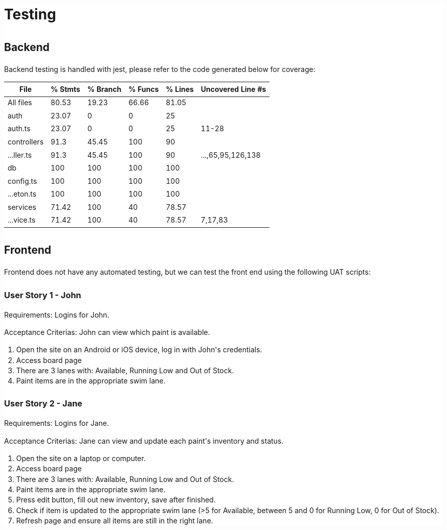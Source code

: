 # Testing

## Backend

Backend testing is handled with jest, please refer to the code generated below for coverage:

| File        | % Stmts | % Branch | % Funcs | % Lines | Uncovered Line #s |
| ----------- | ------- | -------- | ------- | ------- | ----------------- |
| All files   | 80.53   | 19.23    | 66.66   | 81.05   |
| auth        | 23.07   | 0        | 0       | 25      |
| auth.ts     | 23.07   | 0        | 0       | 25      | 11-28             |
| controllers | 91.3    | 45.45    | 100     | 90      |
| ...ller.ts  | 91.3    | 45.45    | 100     | 90      | ...,65,95,126,138 |
| db          | 100     | 100      | 100     | 100     |
| config.ts   | 100     | 100      | 100     | 100     |
| ...eton.ts  | 100     | 100      | 100     | 100     |
| services    | 71.42   | 100      | 40      | 78.57   |
| ...vice.ts  | 71.42   | 100      | 40      | 78.57   | 7,17,83           |

## Frontend

Frontend does not have any automated testing, but we can test the front end using the following UAT scripts:

### User Story 1 - John

Requirements: Logins for John.

Acceptance Criterias: John can view which paint is available.

1. Open the site on an Android or iOS device, log in with John's credentials.
2. Access board page
3. There are 3 lanes with: Available, Running Low and Out of Stock.
4. Paint items are in the appropriate swim lane.

### User Story 2 - Jane

Requirements: Logins for Jane.

Acceptance Criterias: Jane can view and update each paint's inventory and status.

1. Open the site on a laptop or computer.
2. Access board page
3. There are 3 lanes with: Available, Running Low and Out of Stock.
4. Paint items are in the appropriate swim lane.
5. Press edit button, fill out new inventory, save after finished.
6. Check if item is updated to the appropriate swim lane (>5 for Available, between 5 and 0 for Running Low, 0 for Out of Stock).
7. Refresh page and ensure all items are still in the right lane.
